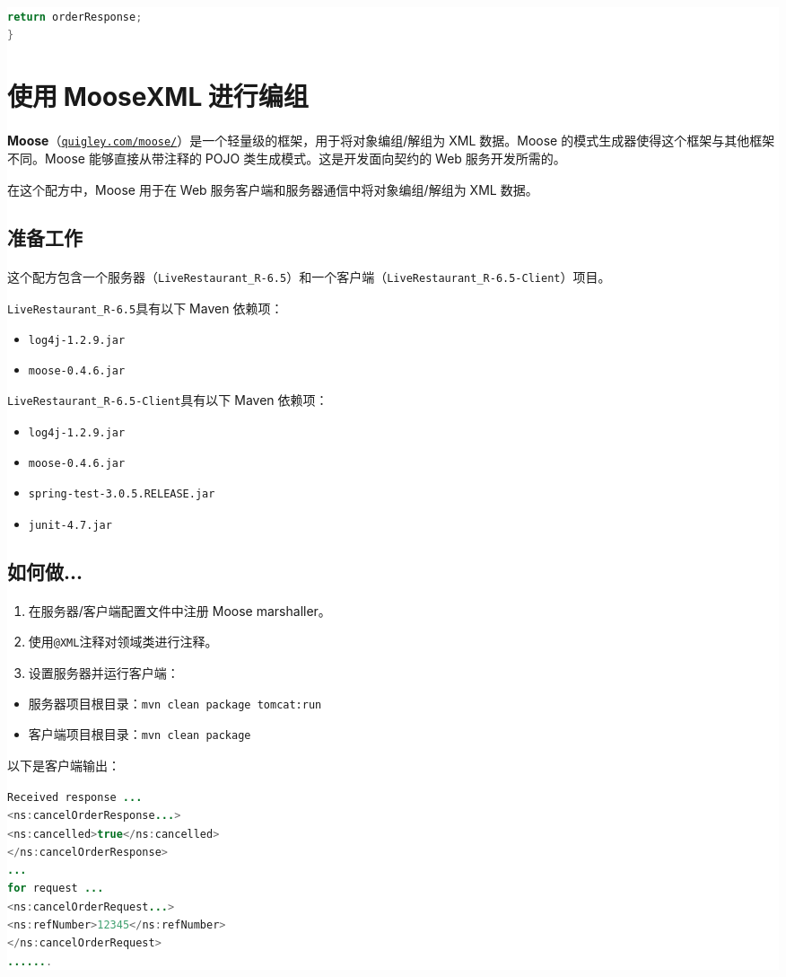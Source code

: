 ```java
return orderResponse;
}

```

# 使用 MooseXML 进行编组

**Moose**（[`quigley.com/moose/`](http://quigley.com/moose/)）是一个轻量级的框架，用于将对象编组/解组为 XML 数据。Moose 的模式生成器使得这个框架与其他框架不同。Moose 能够直接从带注释的 POJO 类生成模式。这是开发面向契约的 Web 服务开发所需的。

在这个配方中，Moose 用于在 Web 服务客户端和服务器通信中将对象编组/解组为 XML 数据。

## 准备工作

这个配方包含一个服务器（`LiveRestaurant_R-6.5`）和一个客户端（`LiveRestaurant_R-6.5-Client`）项目。

`LiveRestaurant_R-6.5`具有以下 Maven 依赖项：

+   `log4j-1.2.9.jar`

+   `moose-0.4.6.jar`

`LiveRestaurant_R-6.5-Client`具有以下 Maven 依赖项：

+   `log4j-1.2.9.jar`

+   `moose-0.4.6.jar`

+   `spring-test-3.0.5.RELEASE.jar`

+   `junit-4.7.jar`

## 如何做...

1.  在服务器/客户端配置文件中注册 Moose marshaller。

1.  使用`@XML`注释对领域类进行注释。

1.  设置服务器并运行客户端：

+   服务器项目根目录：`mvn clean package tomcat:run`

+   客户端项目根目录：`mvn clean package`

以下是客户端输出：

```java
Received response ...
<ns:cancelOrderResponse...>
<ns:cancelled>true</ns:cancelled>
</ns:cancelOrderResponse>
...
for request ...
<ns:cancelOrderRequest...>
<ns:refNumber>12345</ns:refNumber>
</ns:cancelOrderRequest>
....... 

```
